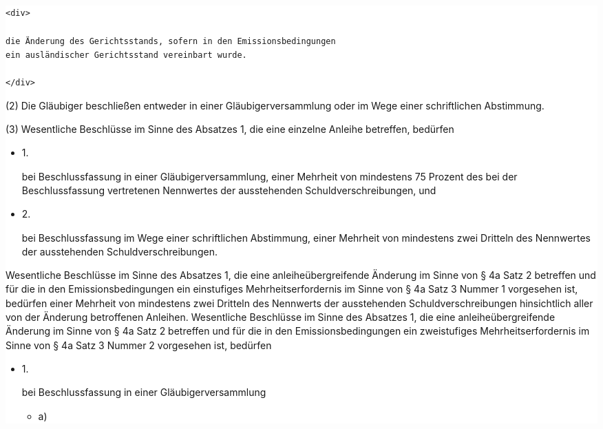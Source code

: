     <div>
    
    die Änderung des Gerichtsstands, sofern in den Emissionsbedingungen
    ein ausländischer Gerichtsstand vereinbart wurde.
    
    </div>

</div>

<div class="jurAbsatz">

(2) Die Gläubiger beschließen entweder in einer Gläubigerversammlung
oder im Wege einer schriftlichen Abstimmung.

</div>

<div class="jurAbsatz">

(3) Wesentliche Beschlüsse im Sinne des Absatzes 1, die eine einzelne
Anleihe betreffen, bedürfen

  - 1\.
    
    <div>
    
    bei Beschlussfassung in einer Gläubigerversammlung, einer Mehrheit
    von mindestens 75 Prozent des bei der Beschlussfassung vertretenen
    Nennwertes der ausstehenden Schuldverschreibungen, und
    
    </div>

  - 2\.
    
    <div>
    
    bei Beschlussfassung im Wege einer schriftlichen Abstimmung, einer
    Mehrheit von mindestens zwei Dritteln des Nennwertes der
    ausstehenden Schuldverschreibungen.
    
    </div>

Wesentliche Beschlüsse im Sinne des Absatzes 1, die eine
anleiheübergreifende Änderung im Sinne von § 4a Satz 2 betreffen und
für die in den Emissionsbedingungen ein einstufiges
Mehrheitserfordernis im Sinne von § 4a Satz 3 Nummer 1 vorgesehen ist,
bedürfen einer Mehrheit von mindestens zwei Dritteln des Nennwerts der
ausstehenden Schuldverschreibungen hinsichtlich aller von der Änderung
betroffenen Anleihen. Wesentliche Beschlüsse im Sinne des Absatzes 1,
die eine anleiheübergreifende Änderung im Sinne von § 4a Satz 2
betreffen und für die in den Emissionsbedingungen ein zweistufiges
Mehrheitserfordernis im Sinne von § 4a Satz 3 Nummer 2 vorgesehen ist,
bedürfen

  - 1\.
    
    <div>
    
    bei Beschlussfassung in einer Gläubigerversammlung
    
      - a)
        